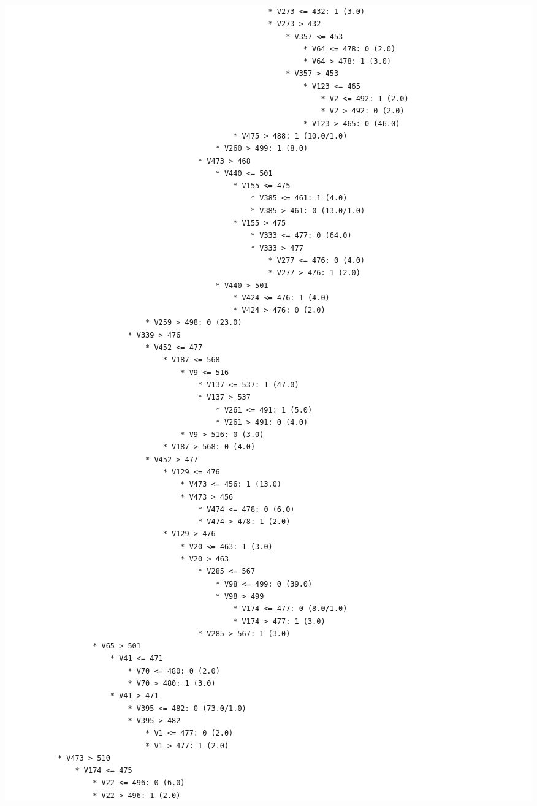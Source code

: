 																* V273 <= 432: 1 (3.0)
																* V273 > 432
																	* V357 <= 453
																		* V64 <= 478: 0 (2.0)
																		* V64 > 478: 1 (3.0)
																	* V357 > 453
																		* V123 <= 465
																			* V2 <= 492: 1 (2.0)
																			* V2 > 492: 0 (2.0)
																		* V123 > 465: 0 (46.0)
														* V475 > 488: 1 (10.0/1.0)
													* V260 > 499: 1 (8.0)
												* V473 > 468
													* V440 <= 501
														* V155 <= 475
															* V385 <= 461: 1 (4.0)
															* V385 > 461: 0 (13.0/1.0)
														* V155 > 475
															* V333 <= 477: 0 (64.0)
															* V333 > 477
																* V277 <= 476: 0 (4.0)
																* V277 > 476: 1 (2.0)
													* V440 > 501
														* V424 <= 476: 1 (4.0)
														* V424 > 476: 0 (2.0)
									* V259 > 498: 0 (23.0)
								* V339 > 476
									* V452 <= 477
										* V187 <= 568
											* V9 <= 516
												* V137 <= 537: 1 (47.0)
												* V137 > 537
													* V261 <= 491: 1 (5.0)
													* V261 > 491: 0 (4.0)
											* V9 > 516: 0 (3.0)
										* V187 > 568: 0 (4.0)
									* V452 > 477
										* V129 <= 476
											* V473 <= 456: 1 (13.0)
											* V473 > 456
												* V474 <= 478: 0 (6.0)
												* V474 > 478: 1 (2.0)
										* V129 > 476
											* V20 <= 463: 1 (3.0)
											* V20 > 463
												* V285 <= 567
													* V98 <= 499: 0 (39.0)
													* V98 > 499
														* V174 <= 477: 0 (8.0/1.0)
														* V174 > 477: 1 (3.0)
												* V285 > 567: 1 (3.0)
						* V65 > 501
							* V41 <= 471
								* V70 <= 480: 0 (2.0)
								* V70 > 480: 1 (3.0)
							* V41 > 471
								* V395 <= 482: 0 (73.0/1.0)
								* V395 > 482
									* V1 <= 477: 0 (2.0)
									* V1 > 477: 1 (2.0)
				* V473 > 510
					* V174 <= 475
						* V22 <= 496: 0 (6.0)
						* V22 > 496: 1 (2.0)